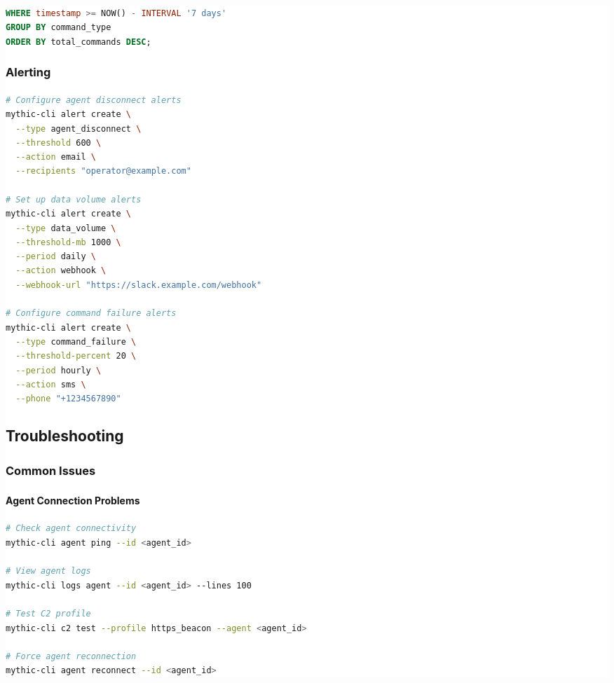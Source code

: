 ```sql
WHERE timestamp >= NOW() - INTERVAL '7 days'
GROUP BY command_type
ORDER BY total_commands DESC;
```

### Alerting

```bash
# Configure agent disconnect alerts
mythic-cli alert create \
  --type agent_disconnect \
  --threshold 600 \
  --action email \
  --recipients "operator@example.com"

# Set up data volume alerts
mythic-cli alert create \
  --type data_volume \
  --threshold-mb 1000 \
  --period daily \
  --action webhook \
  --webhook-url "https://slack.example.com/webhook"

# Configure command failure alerts
mythic-cli alert create \
  --type command_failure \
  --threshold-percent 20 \
  --period hourly \
  --action sms \
  --phone "+1234567890"
```

## Troubleshooting

### Common Issues

#### Agent Connection Problems
```bash
# Check agent connectivity
mythic-cli agent ping --id <agent_id>

# View agent logs
mythic-cli logs agent --id <agent_id> --lines 100

# Test C2 profile
mythic-cli c2 test --profile https_beacon --agent <agent_id>

# Force agent reconnection
mythic-cli agent reconnect --id <agent_id>
```
